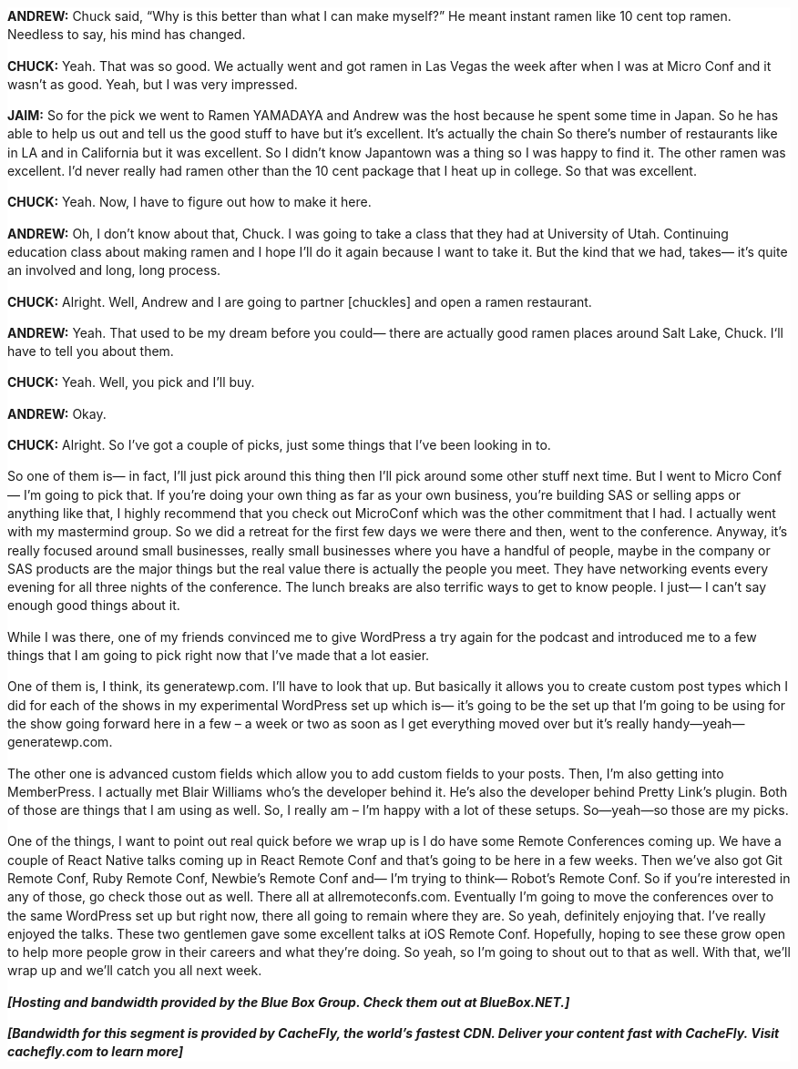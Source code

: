 **ANDREW:** Chuck said, “Why is this better than what I can make myself?” He meant instant ramen like 10 cent top ramen. Needless to say, his mind has changed.

**CHUCK:** Yeah. That was so good. We actually went and got ramen in Las Vegas the week after when I was at Micro Conf and it wasn’t as good. Yeah, but I was very impressed.

**JAIM:** So for the pick we went to Ramen YAMADAYA and Andrew was the host because he spent some time in Japan. So he has able to help us out and tell us the good stuff to have but it’s excellent. It’s actually the chain So there’s number of restaurants like in LA and in California but it was excellent. So I didn’t know Japantown was a thing so I was happy to find it. The other ramen was excellent. I’d never really had ramen other than the 10 cent package that I heat up in college. So that was excellent.

**CHUCK:** Yeah. Now, I have to figure out how to make it here.

**ANDREW:** Oh, I don’t know about that, Chuck. I was going to take a class that they had at University of Utah. Continuing education class about making ramen and I hope I’ll do it again because I want to take it. But the kind that we had, takes— it’s quite an involved and long, long process.

**CHUCK:** Alright. Well, Andrew and I are going to partner [chuckles] and open a ramen restaurant.

**ANDREW:** Yeah. That used to be my dream before you could— there are actually good ramen places around Salt Lake, Chuck. I‘ll have to tell you about them.

**CHUCK:** Yeah. Well, you pick and I’ll buy.

**ANDREW:** Okay.

**CHUCK:** Alright. So I’ve got a couple of picks, just some things that I’ve been looking in to.

So one of them is— in fact, I’ll just pick around this thing then I’ll pick around some other stuff next time. But I went to Micro Conf— I’m going to pick that. If you’re doing your own thing as far as your own business, you’re building SAS or selling apps or anything like that, I highly recommend that you check out MicroConf which was the other commitment that I had. I actually went with my mastermind group. So we did a retreat for the first few days we were there and then, went to the conference. Anyway, it’s really focused around small businesses, really small businesses where you have a handful of people, maybe in the company or SAS products are the major things but the real value there is actually the people you meet. They have networking events every evening for all three nights of the conference. The lunch breaks are also terrific ways to get to know people. I just— I can’t say enough good things about it.

While I was there, one of my friends convinced me to give WordPress a try again for the podcast and introduced me to a few things that I am going to pick right now that I’ve made that a lot easier.

One of them is, I think, its generatewp.com. I’ll have to look that up. But basically it allows you to create custom post types which I did for each of the shows in my experimental WordPress set up which is— it’s going to be the set up that I’m going to be using for the show going forward here in a few – a week or two as soon as I get everything moved over but it’s really handy—yeah— generatewp.com.

The other one is advanced custom fields which allow you to add custom fields to your posts. Then, I’m also getting into MemberPress. I actually met Blair Williams who’s the developer behind it. He’s also the developer behind Pretty Link’s plugin. Both of those are things that I am using as well. So, I really am – I’m happy with a lot of these setups. So—yeah—so those are my picks.

One of the things, I want to point out real quick before we wrap up is I do have some Remote Conferences coming up. We have a couple of React Native talks coming up in React Remote Conf and that’s going to be here in a few weeks. Then we’ve also got Git Remote Conf, Ruby Remote Conf, Newbie’s Remote Conf and— I’m trying to think— Robot’s Remote Conf. So if you’re interested in any of those, go check those out as well. There all at allremoteconfs.com. Eventually I’m going to move the conferences over to the same WordPress set up but right now, there all going to remain where they are. So yeah, definitely enjoying that. I’ve really enjoyed the talks. These two gentlemen gave some excellent talks at iOS Remote Conf. Hopefully, hoping to see these grow open to help more people grow in their careers and what they’re doing. So yeah, so I’m going to shout out to that as well. With that, we’ll wrap up and we’ll catch you all next week.

**_[Hosting and bandwidth provided by the Blue Box Group. Check them out at BlueBox.NET.]_**

**_[Bandwidth for this segment is provided by CacheFly, the world’s fastest CDN. Deliver your content fast with CacheFly. Visit cachefly.com to learn more]_**
